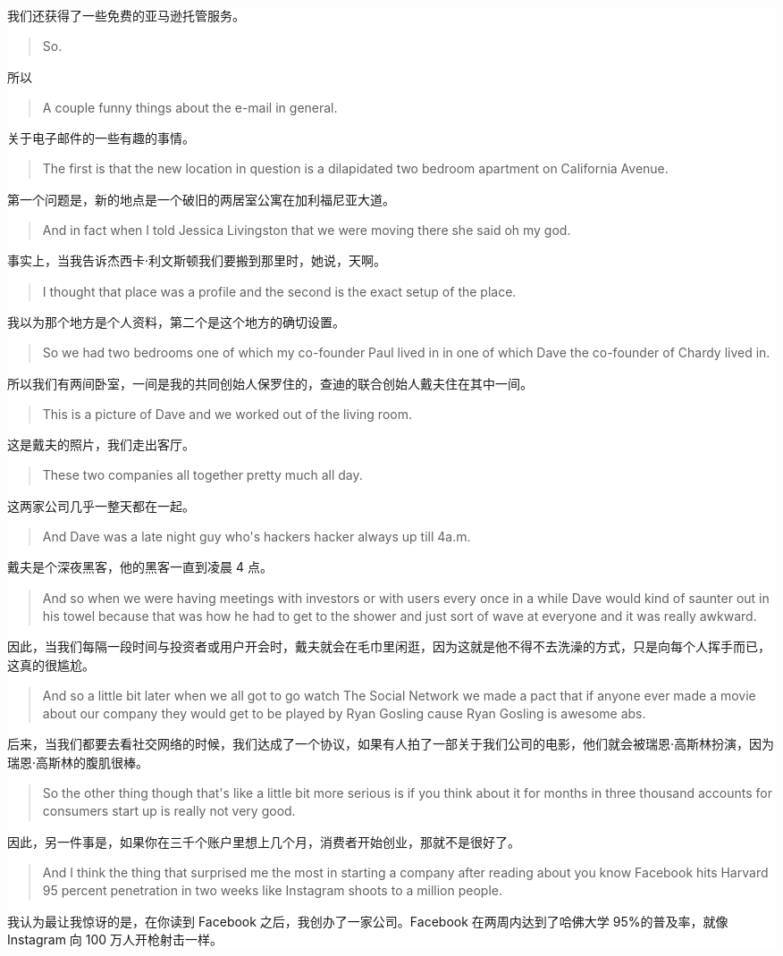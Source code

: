 我们还获得了一些免费的亚马逊托管服务。

> So.

所以

> A couple funny things about the e-mail in general.

关于电子邮件的一些有趣的事情。

> The first is that the new location in question is a dilapidated two bedroom apartment on California Avenue.

第一个问题是，新的地点是一个破旧的两居室公寓在加利福尼亚大道。

> And in fact when I told Jessica Livingston that we were moving there she said oh my god.

事实上，当我告诉杰西卡·利文斯顿我们要搬到那里时，她说，天啊。

> I thought that place was a profile and the second is the exact setup of the place.

我以为那个地方是个人资料，第二个是这个地方的确切设置。

> So we had two bedrooms one of which my co-founder Paul lived in in one of which Dave the co-founder of Chardy lived in.

所以我们有两间卧室，一间是我的共同创始人保罗住的，查迪的联合创始人戴夫住在其中一间。

> This is a picture of Dave and we worked out of the living room.

这是戴夫的照片，我们走出客厅。

> These two companies all together pretty much all day.

这两家公司几乎一整天都在一起。

> And Dave was a late night guy who\'s hackers hacker always up till 4a.m.

戴夫是个深夜黑客，他的黑客一直到凌晨 4 点。

> And so when we were having meetings with investors or with users every once in a while Dave would kind of saunter out in his towel because that was how he had to get to the shower and just sort of wave at everyone and it was really awkward.

因此，当我们每隔一段时间与投资者或用户开会时，戴夫就会在毛巾里闲逛，因为这就是他不得不去洗澡的方式，只是向每个人挥手而已，这真的很尴尬。

> And so a little bit later when we all got to go watch The Social Network we made a pact that if anyone ever made a movie about our company they would get to be played by Ryan Gosling cause Ryan Gosling is awesome abs.

后来，当我们都要去看社交网络的时候，我们达成了一个协议，如果有人拍了一部关于我们公司的电影，他们就会被瑞恩·高斯林扮演，因为瑞恩·高斯林的腹肌很棒。

> So the other thing though that\'s like a little bit more serious is if you think about it for months in three thousand accounts for consumers start up is really not very good.

因此，另一件事是，如果你在三千个账户里想上几个月，消费者开始创业，那就不是很好了。

> And I think the thing that surprised me the most in starting a company after reading about you know Facebook hits Harvard 95 percent penetration in two weeks like Instagram shoots to a million people.

我认为最让我惊讶的是，在你读到 Facebook 之后，我创办了一家公司。Facebook 在两周内达到了哈佛大学 95%的普及率，就像 Instagram 向 100 万人开枪射击一样。
